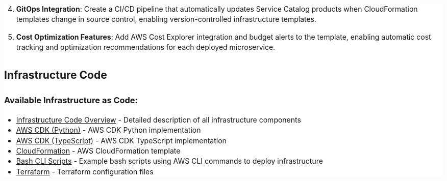 4. **GitOps Integration**: Create a CI/CD pipeline that automatically updates Service Catalog products when CloudFormation templates change in source control, enabling version-controlled infrastructure templates.

5. **Cost Optimization Features**: Add AWS Cost Explorer integration and budget alerts to the template, enabling automatic cost tracking and optimization recommendations for each deployed microservice.

## Infrastructure Code

### Available Infrastructure as Code:

- [Infrastructure Code Overview](code/README.md) - Detailed description of all infrastructure components
- [AWS CDK (Python)](code/cdk-python/) - AWS CDK Python implementation
- [AWS CDK (TypeScript)](code/cdk-typescript/) - AWS CDK TypeScript implementation
- [CloudFormation](code/cloudformation.yaml) - AWS CloudFormation template
- [Bash CLI Scripts](code/scripts/) - Example bash scripts using AWS CLI commands to deploy infrastructure
- [Terraform](code/terraform/) - Terraform configuration files